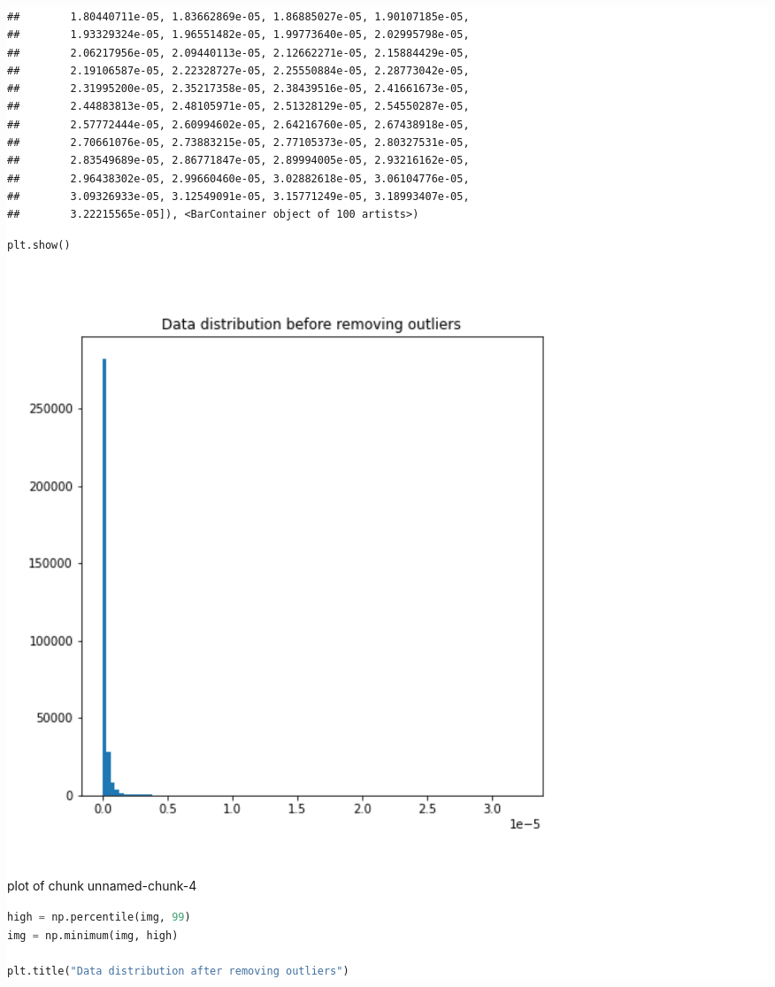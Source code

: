 ```
##        1.80440711e-05, 1.83662869e-05, 1.86885027e-05, 1.90107185e-05,
##        1.93329324e-05, 1.96551482e-05, 1.99773640e-05, 2.02995798e-05,
##        2.06217956e-05, 2.09440113e-05, 2.12662271e-05, 2.15884429e-05,
##        2.19106587e-05, 2.22328727e-05, 2.25550884e-05, 2.28773042e-05,
##        2.31995200e-05, 2.35217358e-05, 2.38439516e-05, 2.41661673e-05,
##        2.44883813e-05, 2.48105971e-05, 2.51328129e-05, 2.54550287e-05,
##        2.57772444e-05, 2.60994602e-05, 2.64216760e-05, 2.67438918e-05,
##        2.70661076e-05, 2.73883215e-05, 2.77105373e-05, 2.80327531e-05,
##        2.83549689e-05, 2.86771847e-05, 2.89994005e-05, 2.93216162e-05,
##        2.96438302e-05, 2.99660460e-05, 3.02882618e-05, 3.06104776e-05,
##        3.09326933e-05, 3.12549091e-05, 3.15771249e-05, 3.18993407e-05,
##        3.22215565e-05]), <BarContainer object of 100 artists>)
```

```python
plt.show()
```

<div class="figure">
<img src="figure/unnamed-chunk-4-90.png" alt="plot of chunk unnamed-chunk-4" width="672" />
<p class="caption">plot of chunk unnamed-chunk-4</p>
</div>


```python
high = np.percentile(img, 99)
img = np.minimum(img, high)

plt.title("Data distribution after removing outliers")
```
